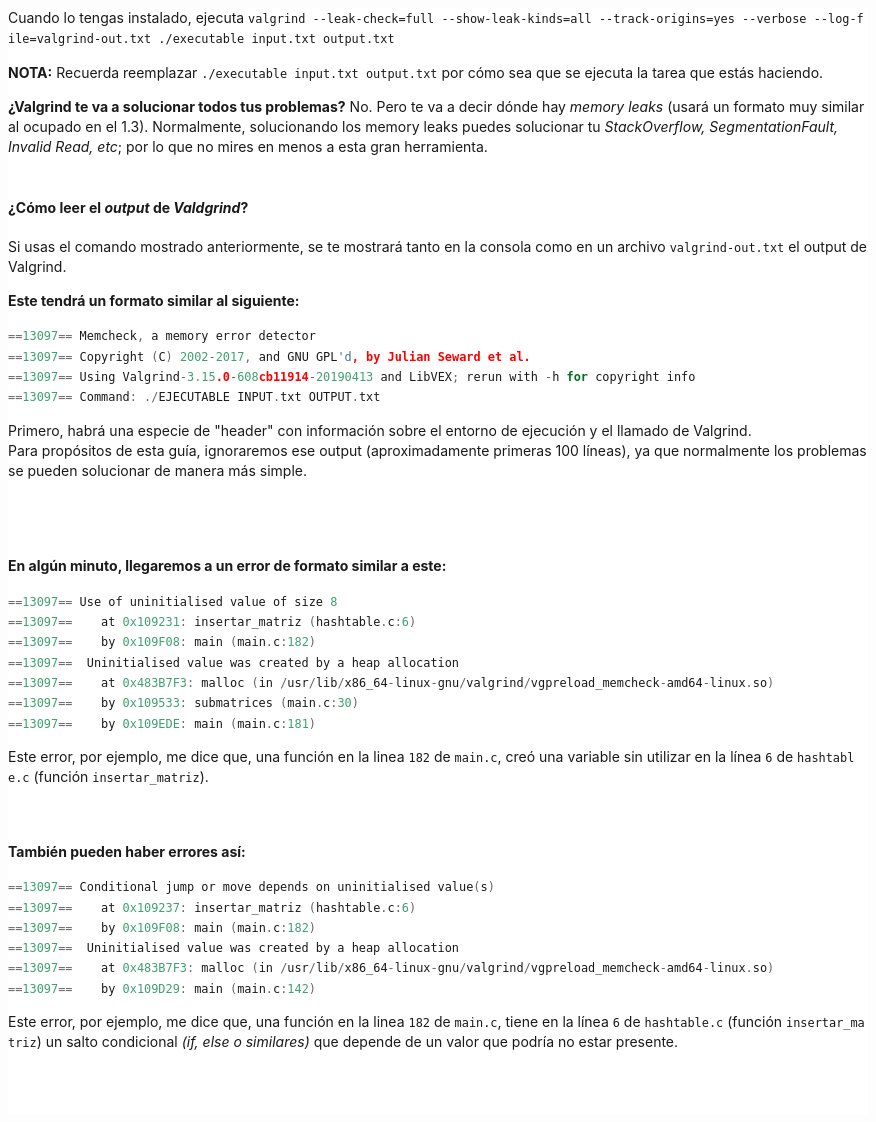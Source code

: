 Cuando lo tengas instalado, ejecuta
`valgrind --leak-check=full --show-leak-kinds=all --track-origins=yes --verbose --log-file=valgrind-out.txt ./executable input.txt output.txt` 

**NOTA:** Recuerda reemplazar `./executable input.txt output.txt` por cómo sea que se ejecuta la tarea que estás haciendo.

**¿Valgrind te va a solucionar todos tus problemas?** No. Pero te va a decir dónde hay *memory leaks* (usará un formato muy similar al ocupado en el 1.3). Normalmente, solucionando los memory leaks puedes solucionar tu *StackOverflow, SegmentationFault, Invalid Read, etc*; por lo que no mires en menos a esta gran herramienta.
<br />
<br />

#### ¿Cómo leer el *output* de *Valdgrind*?

  Si usas el comando mostrado anteriormente, se te mostrará tanto en la consola como en un archivo `valgrind-out.txt` el output de Valgrind.  

**Este tendrá un formato similar al siguiente:**  
```c
==13097== Memcheck, a memory error detector
==13097== Copyright (C) 2002-2017, and GNU GPL'd, by Julian Seward et al.
==13097== Using Valgrind-3.15.0-608cb11914-20190413 and LibVEX; rerun with -h for copyright info
==13097== Command: ./EJECUTABLE INPUT.txt OUTPUT.txt
```
Primero, habrá una especie de "header" con información sobre el entorno de ejecución y el llamado de Valgrind.  
Para propósitos de esta guía, ignoraremos ese output (aproximadamente primeras 100 líneas), ya que normalmente los problemas se pueden solucionar de manera más simple.  
<br />  
<br />  
  
**En algún minuto, llegaremos a un error de formato similar a este:**
```c
==13097== Use of uninitialised value of size 8
==13097==    at 0x109231: insertar_matriz (hashtable.c:6)
==13097==    by 0x109F08: main (main.c:182)
==13097==  Uninitialised value was created by a heap allocation
==13097==    at 0x483B7F3: malloc (in /usr/lib/x86_64-linux-gnu/valgrind/vgpreload_memcheck-amd64-linux.so)
==13097==    by 0x109533: submatrices (main.c:30)
==13097==    by 0x109EDE: main (main.c:181)
```
Este error, por ejemplo, me dice que, una función en la linea `182` de `main.c`, creó una variable sin utilizar en la línea `6` de `hashtable.c` (función `insertar_matriz`).
<br />  
<br />  
  
**También pueden haber errores así:**
```c
==13097== Conditional jump or move depends on uninitialised value(s)
==13097==    at 0x109237: insertar_matriz (hashtable.c:6)
==13097==    by 0x109F08: main (main.c:182)
==13097==  Uninitialised value was created by a heap allocation
==13097==    at 0x483B7F3: malloc (in /usr/lib/x86_64-linux-gnu/valgrind/vgpreload_memcheck-amd64-linux.so)
==13097==    by 0x109D29: main (main.c:142)
```
Este error, por ejemplo, me dice que, una función en la linea `182` de `main.c`, tiene en la línea `6` de `hashtable.c` (función `insertar_matriz`) un salto condicional *(if, else o similares)* que depende de un valor que podría no estar presente.  
<br />    
<br />  
  